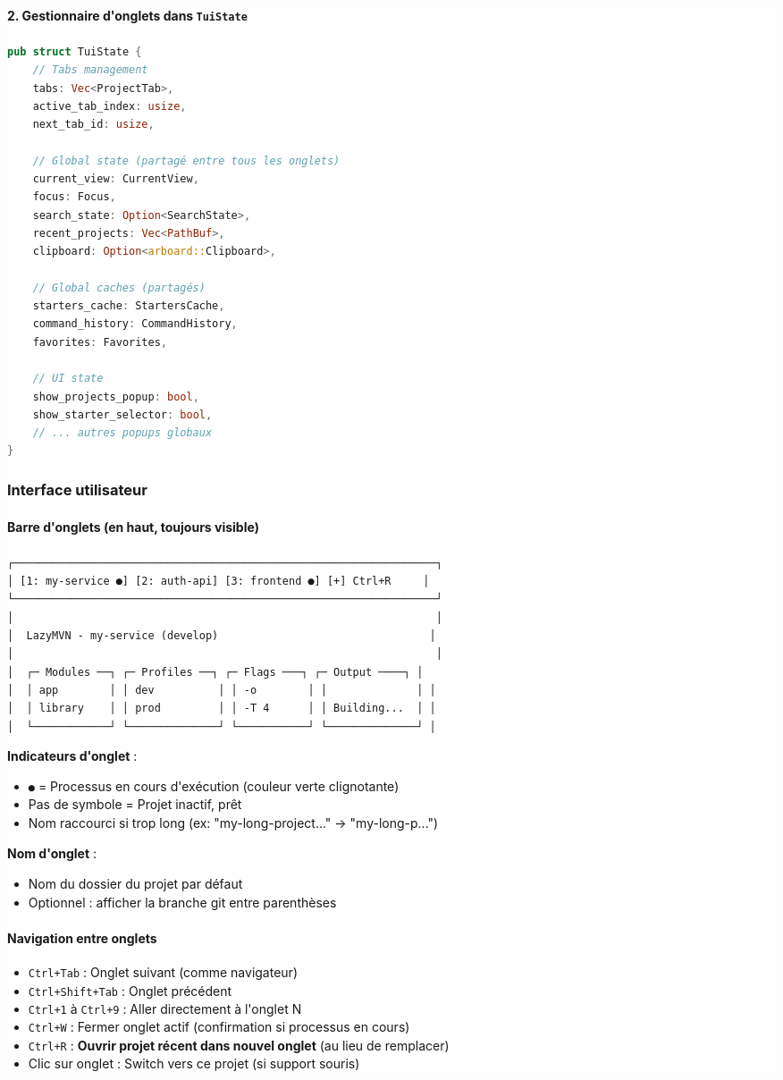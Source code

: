 #### 2. Gestionnaire d'onglets dans `TuiState`
```rust
pub struct TuiState {
    // Tabs management
    tabs: Vec<ProjectTab>,
    active_tab_index: usize,
    next_tab_id: usize,
    
    // Global state (partagé entre tous les onglets)
    current_view: CurrentView,
    focus: Focus,
    search_state: Option<SearchState>,
    recent_projects: Vec<PathBuf>,
    clipboard: Option<arboard::Clipboard>,
    
    // Global caches (partagés)
    starters_cache: StartersCache,
    command_history: CommandHistory,
    favorites: Favorites,
    
    // UI state
    show_projects_popup: bool,
    show_starter_selector: bool,
    // ... autres popups globaux
}
```

### Interface utilisateur

#### Barre d'onglets (en haut, toujours visible)
```
┌──────────────────────────────────────────────────────────────────┐
│ [1: my-service ●] [2: auth-api] [3: frontend ●] [+] Ctrl+R     │
└──────────────────────────────────────────────────────────────────┘
│                                                                  │
│  LazyMVN - my-service (develop)                                 │
│                                                                  │
│  ┌─ Modules ──┐ ┌─ Profiles ──┐ ┌─ Flags ───┐ ┌─ Output ────┐ │
│  │ app        │ │ dev          │ │ -o        │ │              │ │
│  │ library    │ │ prod         │ │ -T 4      │ │ Building...  │ │
│  └────────────┘ └──────────────┘ └───────────┘ └──────────────┘ │
```

**Indicateurs d'onglet** :
- `●` = Processus en cours d'exécution (couleur verte clignotante)
- Pas de symbole = Projet inactif, prêt
- Nom raccourci si trop long (ex: "my-long-project..." → "my-long-p...")

**Nom d'onglet** :
- Nom du dossier du projet par défaut
- Optionnel : afficher la branche git entre parenthèses

#### Navigation entre onglets
- `Ctrl+Tab` : Onglet suivant (comme navigateur)
- `Ctrl+Shift+Tab` : Onglet précédent
- `Ctrl+1` à `Ctrl+9` : Aller directement à l'onglet N
- `Ctrl+W` : Fermer onglet actif (confirmation si processus en cours)
- `Ctrl+R` : **Ouvrir projet récent dans nouvel onglet** (au lieu de remplacer)
- Clic sur onglet : Switch vers ce projet (si support souris)
